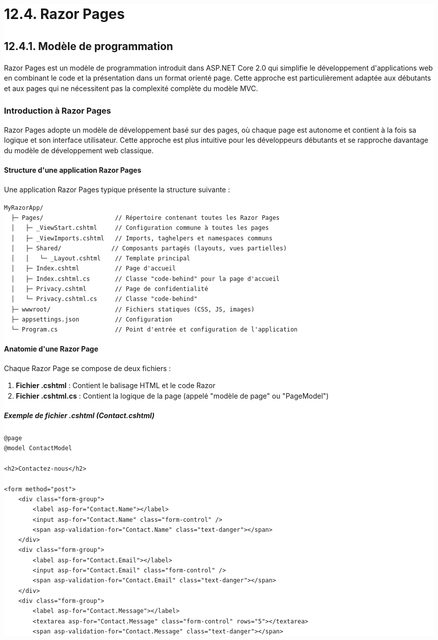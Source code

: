 # 12.4. Razor Pages

## 12.4.1. Modèle de programmation

Razor Pages est un modèle de programmation introduit dans ASP.NET Core 2.0 qui simplifie le développement d'applications web en combinant le code et la présentation dans un format orienté page. Cette approche est particulièrement adaptée aux débutants et aux pages qui ne nécessitent pas la complexité complète du modèle MVC.

### Introduction à Razor Pages

Razor Pages adopte un modèle de développement basé sur des pages, où chaque page est autonome et contient à la fois sa logique et son interface utilisateur. Cette approche est plus intuitive pour les développeurs débutants et se rapproche davantage du modèle de développement web classique.

#### Structure d'une application Razor Pages

Une application Razor Pages typique présente la structure suivante :

```
MyRazorApp/
  ├─ Pages/                    // Répertoire contenant toutes les Razor Pages
  │   ├─ _ViewStart.cshtml     // Configuration commune à toutes les pages
  │   ├─ _ViewImports.cshtml   // Imports, taghelpers et namespaces communs
  │   ├─ Shared/              // Composants partagés (layouts, vues partielles)
  │   │   └─ _Layout.cshtml    // Template principal
  │   ├─ Index.cshtml          // Page d'accueil
  │   ├─ Index.cshtml.cs       // Classe "code-behind" pour la page d'accueil
  │   ├─ Privacy.cshtml        // Page de confidentialité
  │   └─ Privacy.cshtml.cs     // Classe "code-behind"
  ├─ wwwroot/                  // Fichiers statiques (CSS, JS, images)
  ├─ appsettings.json          // Configuration
  └─ Program.cs                // Point d'entrée et configuration de l'application
```

#### Anatomie d'une Razor Page

Chaque Razor Page se compose de deux fichiers :

1. **Fichier .cshtml** : Contient le balisage HTML et le code Razor
2. **Fichier .cshtml.cs** : Contient la logique de la page (appelé "modèle de page" ou "PageModel")

##### Exemple de fichier .cshtml (Contact.cshtml)

```cshtml
@page
@model ContactModel

<h2>Contactez-nous</h2>

<form method="post">
    <div class="form-group">
        <label asp-for="Contact.Name"></label>
        <input asp-for="Contact.Name" class="form-control" />
        <span asp-validation-for="Contact.Name" class="text-danger"></span>
    </div>
    <div class="form-group">
        <label asp-for="Contact.Email"></label>
        <input asp-for="Contact.Email" class="form-control" />
        <span asp-validation-for="Contact.Email" class="text-danger"></span>
    </div>
    <div class="form-group">
        <label asp-for="Contact.Message"></label>
        <textarea asp-for="Contact.Message" class="form-control" rows="5"></textarea>
        <span asp-validation-for="Contact.Message" class="text-danger"></span>
```
